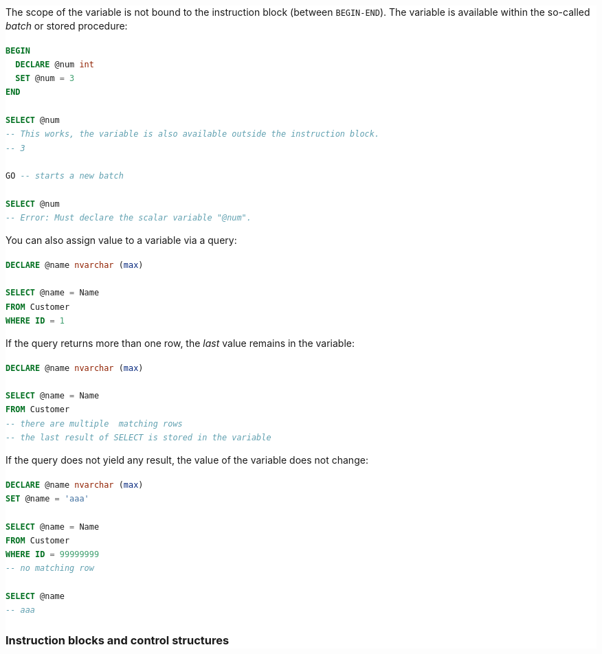 The scope of the variable is not bound to the instruction block (between `BEGIN-END`). The variable is available within the so-called _batch_ or stored procedure:

```sql
BEGIN
  DECLARE @num int
  SET @num = 3
END

SELECT @num
-- This works, the variable is also available outside the instruction block.
-- 3

GO -- starts a new batch

SELECT @num
-- Error: Must declare the scalar variable "@num".
```

You can also assign value to a variable via a query:

```sql
DECLARE @name nvarchar (max)

SELECT @name = Name
FROM Customer
WHERE ID = 1
```

If the query returns more than one row, the _last_ value remains in the variable:

```sql
DECLARE @name nvarchar (max)

SELECT @name = Name
FROM Customer
-- there are multiple  matching rows
-- the last result of SELECT is stored in the variable
```

If the query does not yield any result, the value of the variable does not change:

```sql
DECLARE @name nvarchar (max)
SET @name = 'aaa'

SELECT @name = Name
FROM Customer
WHERE ID = 99999999
-- no matching row

SELECT @name
-- aaa
```

### Instruction blocks and control structures
